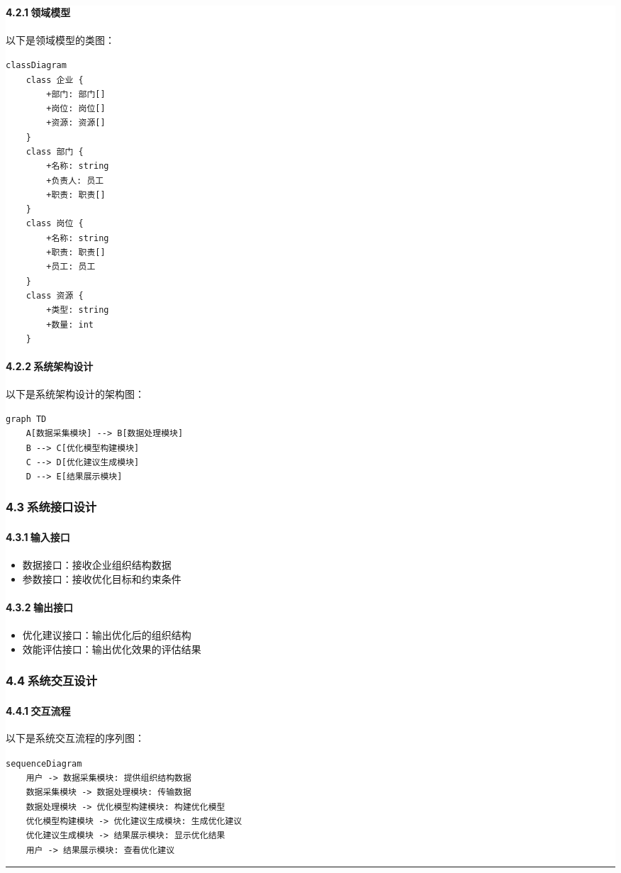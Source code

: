 #### 4.2.1 领域模型
以下是领域模型的类图：

```mermaid
classDiagram
    class 企业 {
        +部门: 部门[]
        +岗位: 岗位[]
        +资源: 资源[]
    }
    class 部门 {
        +名称: string
        +负责人: 员工
        +职责: 职责[]
    }
    class 岗位 {
        +名称: string
        +职责: 职责[]
        +员工: 员工
    }
    class 资源 {
        +类型: string
        +数量: int
    }
```

#### 4.2.2 系统架构设计
以下是系统架构设计的架构图：

```mermaid
graph TD
    A[数据采集模块] --> B[数据处理模块]
    B --> C[优化模型构建模块]
    C --> D[优化建议生成模块]
    D --> E[结果展示模块]
```

### 4.3 系统接口设计

#### 4.3.1 输入接口
- 数据接口：接收企业组织结构数据
- 参数接口：接收优化目标和约束条件

#### 4.3.2 输出接口
- 优化建议接口：输出优化后的组织结构
- 效能评估接口：输出优化效果的评估结果

### 4.4 系统交互设计

#### 4.4.1 交互流程
以下是系统交互流程的序列图：

```mermaid
sequenceDiagram
    用户 -> 数据采集模块: 提供组织结构数据
    数据采集模块 -> 数据处理模块: 传输数据
    数据处理模块 -> 优化模型构建模块: 构建优化模型
    优化模型构建模块 -> 优化建议生成模块: 生成优化建议
    优化建议生成模块 -> 结果展示模块: 显示优化结果
    用户 -> 结果展示模块: 查看优化建议
```

---